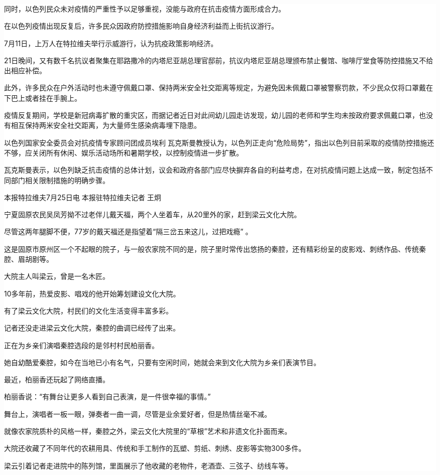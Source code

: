 
同时，以色列民众未对疫情的严重性予以足够重视，没能与政府在抗击疫情方面形成合力。


在以色列疫情出现反复后，许多民众因政府防控措施影响自身经济利益而上街抗议游行。


7月11日，上万人在特拉维夫举行示威游行，认为抗疫政策影响经济。


21日晚间，又有数千名抗议者聚集在耶路撒冷的内塔尼亚胡总理官邸前，抗议内塔尼亚胡总理颁布禁止餐馆、咖啡厅堂食等防控措施又不给出相应补偿。


此外，许多民众在户外活动时也未遵守佩戴口罩、保持两米安全社交距离等规定，为避免因未佩戴口罩被警察罚款，不少民众仅将口罩戴在下巴上或者挂在手腕上。


疫情反复期间，学校是新冠病毒扩散的重灾区，而据记者近日对此间幼儿园走访发现，幼儿园的老师和学生均未按政府要求佩戴口罩，也没有相互保持两米安全社交距离，为大量师生感染病毒埋下隐患。


以色列国家安全委员会对抗疫情专家顾问团成员埃利 瓦克斯曼教授认为，以色列正走向“危险局势”，指出以色列目前采取的疫情防控措施还不够，应关闭所有休闲、娱乐活动场所和暑期学校，以控制疫情进一步扩散。


瓦克斯曼表示，以色列缺乏抗击疫情的总体计划，议会和政府各部门应尽快摒弃各自的利益考虑，在对抗疫情问题上达成一致，制定包括不同部门相关限制措施的明确步骤。


本报特拉维夫7月25日电 本报驻特拉维夫记者 王炯


宁夏固原农民吴凤芳拗不过老伴儿戴天福，两个人坐着车，从20里外的家，赶到梁云文化大院。


尽管这两年腿脚不便，77岁的戴天福还是指望着“隔三岔五来这儿，过把戏瘾” 。


这是固原市原州区一个不起眼的院子，与一般农家院不同的是，院子里时常传出悠扬的秦腔，还有精彩纷呈的皮影戏、刺绣作品、传统秦腔、眉胡剧等。


大院主人叫梁云，曾是一名木匠。


10多年前，热爱皮影、唱戏的他开始筹划建设文化大院。


有了梁云文化大院，村民们的文化生活变得丰富多彩。


记者还没走进梁云文化大院，秦腔的曲调已经传了出来。


正在为乡亲们演唱秦腔选段的是邻村村民柏丽香。


她自幼酷爱秦腔，如今在当地已小有名气，只要有空闲时间，她就会来到文化大院为乡亲们表演节目。


最近，柏丽香还玩起了网络直播。


柏丽香说：“有舞台让更多人看到自己表演，是一件很幸福的事情。”


舞台上，演唱者一板一眼，弹奏者一曲一调，尽管是业余爱好者，但是热情丝毫不减。


就像农家院质朴的风格一样，秦腔之外，梁云文化大院里的“草根”艺术和非遗文化扑面而来。


大院还收藏了不同年代的农耕用具、传统和手工制作的瓦塑、剪纸、刺绣、皮影等实物300多件。


梁云引着记者走进院中的陈列馆，里面展示了他收藏的老物件，老酒壶、三弦子、纺线车等。

